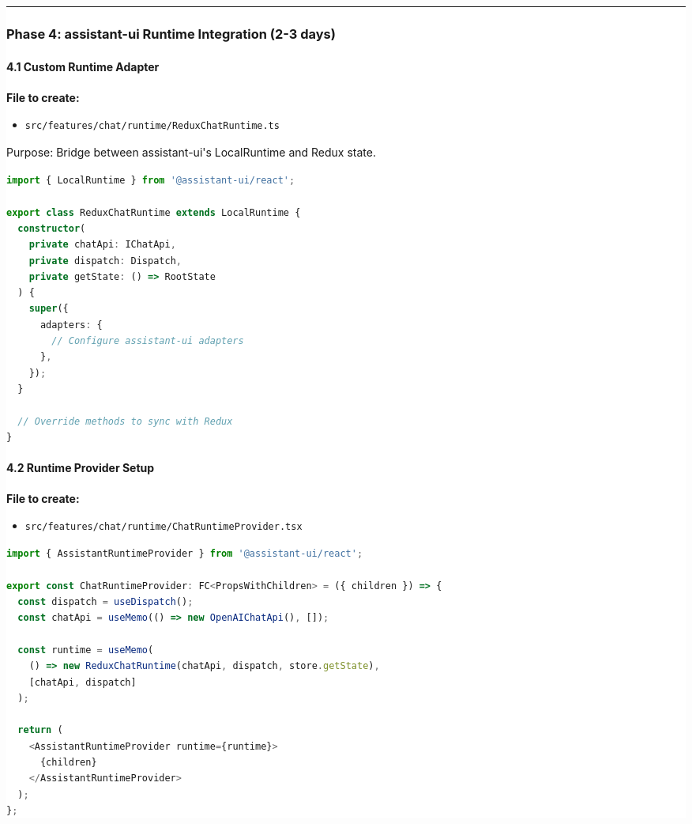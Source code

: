```typescript
```

---

### **Phase 4: assistant-ui Runtime Integration** (2-3 days)

#### 4.1 Custom Runtime Adapter

**File to create:**
- `src/features/chat/runtime/ReduxChatRuntime.ts`

Purpose: Bridge between assistant-ui's LocalRuntime and Redux state.

```typescript
import { LocalRuntime } from '@assistant-ui/react';

export class ReduxChatRuntime extends LocalRuntime {
  constructor(
    private chatApi: IChatApi,
    private dispatch: Dispatch,
    private getState: () => RootState
  ) {
    super({
      adapters: {
        // Configure assistant-ui adapters
      },
    });
  }

  // Override methods to sync with Redux
}
```

#### 4.2 Runtime Provider Setup

**File to create:**
- `src/features/chat/runtime/ChatRuntimeProvider.tsx`

```typescript
import { AssistantRuntimeProvider } from '@assistant-ui/react';

export const ChatRuntimeProvider: FC<PropsWithChildren> = ({ children }) => {
  const dispatch = useDispatch();
  const chatApi = useMemo(() => new OpenAIChatApi(), []);

  const runtime = useMemo(
    () => new ReduxChatRuntime(chatApi, dispatch, store.getState),
    [chatApi, dispatch]
  );

  return (
    <AssistantRuntimeProvider runtime={runtime}>
      {children}
    </AssistantRuntimeProvider>
  );
};
```

